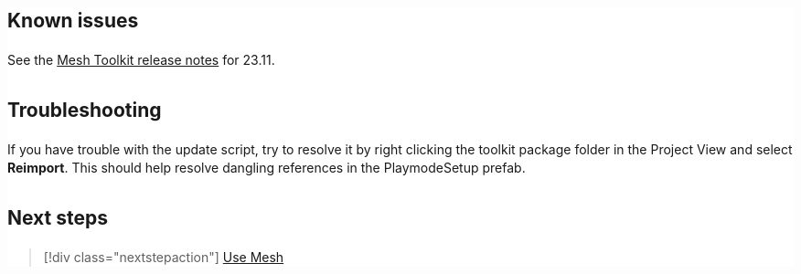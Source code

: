 
## Known issues

See the [Mesh Toolkit release notes](Resources/mesh-toolkit-release-notes.md) for 23.11.

## Troubleshooting

If you have trouble with the update script, try to resolve it by right clicking the toolkit package folder in the Project View and select **Reimport**. This should help resolve dangling references in the PlaymodeSetup prefab.

## Next steps

   > [!div class="nextstepaction"]
   > [Use Mesh](Setup/Content/m365-migration-guide.md)
